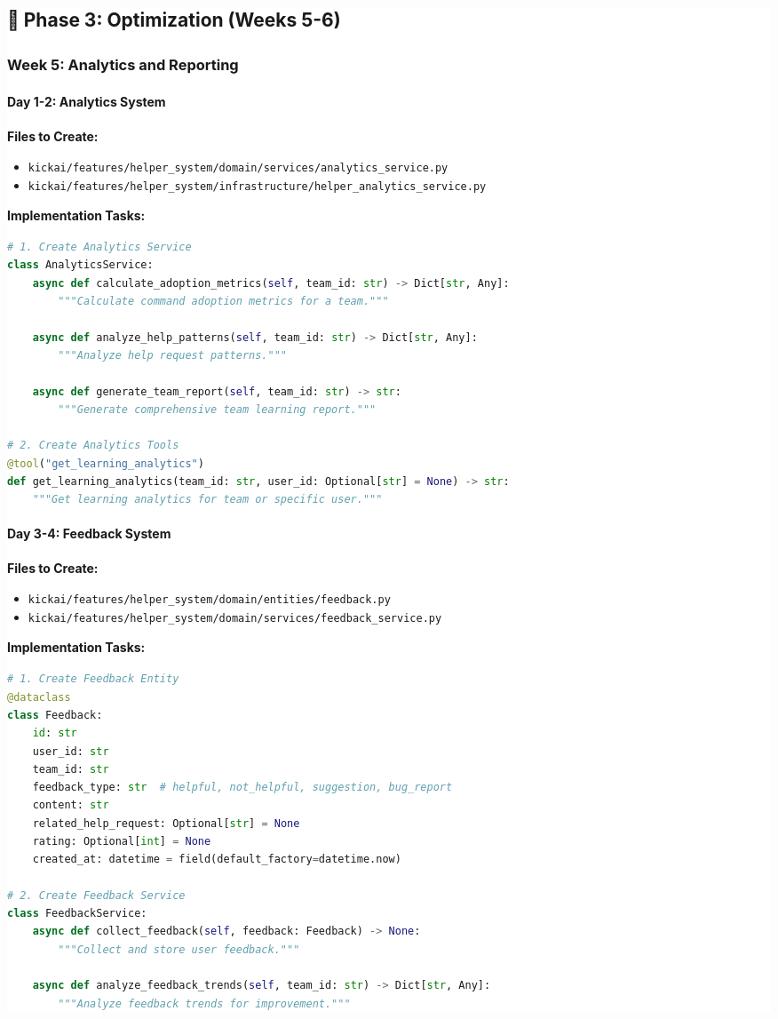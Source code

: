 
## **📅 Phase 3: Optimization (Weeks 5-6)**

### **Week 5: Analytics and Reporting**

#### **Day 1-2: Analytics System**
**Files to Create:**
- `kickai/features/helper_system/domain/services/analytics_service.py`
- `kickai/features/helper_system/infrastructure/helper_analytics_service.py`

**Implementation Tasks:**
```python
# 1. Create Analytics Service
class AnalyticsService:
    async def calculate_adoption_metrics(self, team_id: str) -> Dict[str, Any]:
        """Calculate command adoption metrics for a team."""
        
    async def analyze_help_patterns(self, team_id: str) -> Dict[str, Any]:
        """Analyze help request patterns."""
        
    async def generate_team_report(self, team_id: str) -> str:
        """Generate comprehensive team learning report."""

# 2. Create Analytics Tools
@tool("get_learning_analytics")
def get_learning_analytics(team_id: str, user_id: Optional[str] = None) -> str:
    """Get learning analytics for team or specific user."""
```

#### **Day 3-4: Feedback System**
**Files to Create:**
- `kickai/features/helper_system/domain/entities/feedback.py`
- `kickai/features/helper_system/domain/services/feedback_service.py`

**Implementation Tasks:**
```python
# 1. Create Feedback Entity
@dataclass
class Feedback:
    id: str
    user_id: str
    team_id: str
    feedback_type: str  # helpful, not_helpful, suggestion, bug_report
    content: str
    related_help_request: Optional[str] = None
    rating: Optional[int] = None
    created_at: datetime = field(default_factory=datetime.now)

# 2. Create Feedback Service
class FeedbackService:
    async def collect_feedback(self, feedback: Feedback) -> None:
        """Collect and store user feedback."""
        
    async def analyze_feedback_trends(self, team_id: str) -> Dict[str, Any]:
        """Analyze feedback trends for improvement."""
```
